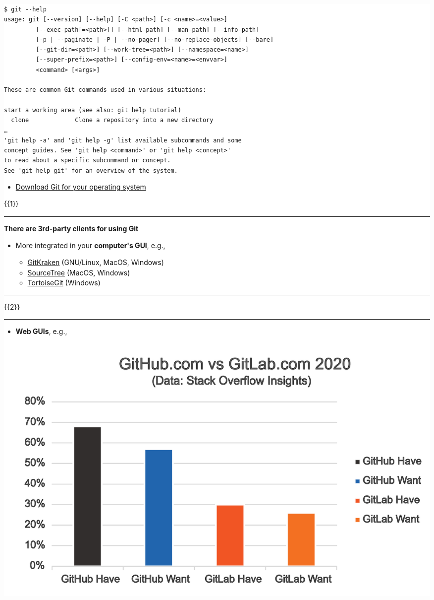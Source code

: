 ```console
$ git --help
usage: git [--version] [--help] [-C <path>] [-c <name>=<value>]
         [--exec-path[=<path>]] [--html-path] [--man-path] [--info-path]
         [-p | --paginate | -P | --no-pager] [--no-replace-objects] [--bare]
         [--git-dir=<path>] [--work-tree=<path>] [--namespace=<name>]
         [--super-prefix=<path>] [--config-env=<name>=<envvar>]
         <command> [<args>]

These are common Git commands used in various situations:

start a working area (see also: git help tutorial)
  clone             Clone a repository into a new directory
…
'git help -a' and 'git help -g' list available subcommands and some
concept guides. See 'git help <command>' or 'git help <concept>'
to read about a specific subcommand or concept.
See 'git help git' for an overview of the system.
```

* [Download Git for your operating system](https://git-scm.com/downloads)

{{1}}
********************************************************************************

**There are 3rd-party clients for using Git**

* More integrated in your **computer's GUI**, e.g.,

  * [GitKraken](https://www.gitkraken.com) (GNU/Linux, MacOS, Windows)
  * [SourceTree](https://www.sourcetreeapp.com) (MacOS, Windows)
  * [TortoiseGit](https://tortoisegit.org) (Windows)

********************************************************************************

{{2}}
********************************************************************************

* **Web GUIs**, e.g.,

  ![GitHub vs GitLab](assets/images/GitHub_vs_GitLab_2020.png) 

[^1]: Picture of Linus Torvalds: Lf Asia, CC-BY 3.0 unported